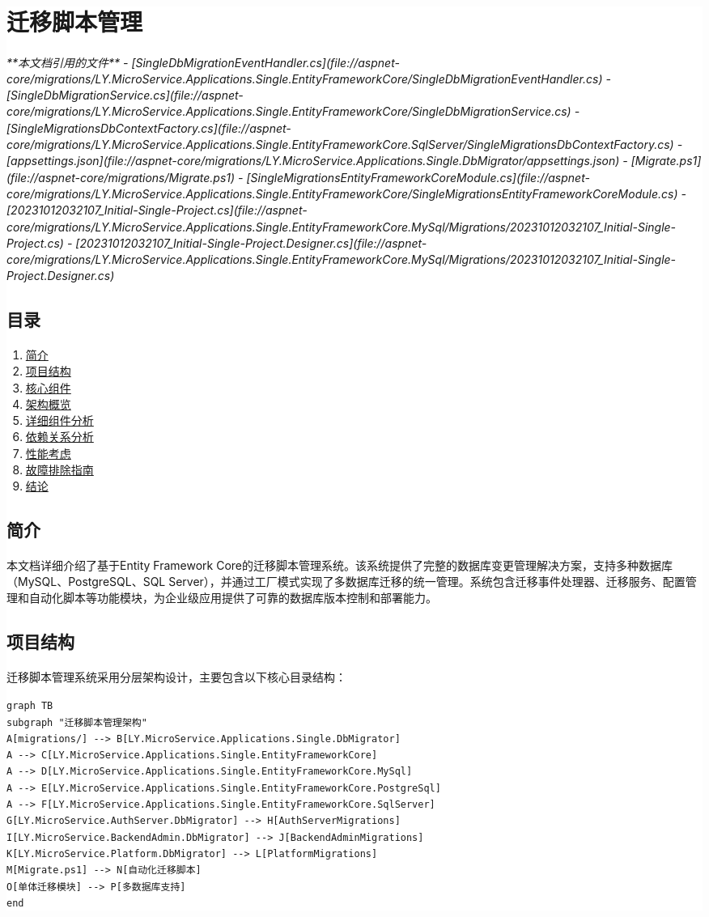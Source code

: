 # 迁移脚本管理

<cite>
**本文档引用的文件**
- [SingleDbMigrationEventHandler.cs](file://aspnet-core/migrations/LY.MicroService.Applications.Single.EntityFrameworkCore/SingleDbMigrationEventHandler.cs)
- [SingleDbMigrationService.cs](file://aspnet-core/migrations/LY.MicroService.Applications.Single.EntityFrameworkCore/SingleDbMigrationService.cs)
- [SingleMigrationsDbContextFactory.cs](file://aspnet-core/migrations/LY.MicroService.Applications.Single.EntityFrameworkCore.SqlServer/SingleMigrationsDbContextFactory.cs)
- [appsettings.json](file://aspnet-core/migrations/LY.MicroService.Applications.Single.DbMigrator/appsettings.json)
- [Migrate.ps1](file://aspnet-core/migrations/Migrate.ps1)
- [SingleMigrationsEntityFrameworkCoreModule.cs](file://aspnet-core/migrations/LY.MicroService.Applications.Single.EntityFrameworkCore/SingleMigrationsEntityFrameworkCoreModule.cs)
- [20231012032107_Initial-Single-Project.cs](file://aspnet-core/migrations/LY.MicroService.Applications.Single.EntityFrameworkCore.MySql/Migrations/20231012032107_Initial-Single-Project.cs)
- [20231012032107_Initial-Single-Project.Designer.cs](file://aspnet-core/migrations/LY.MicroService.Applications.Single.EntityFrameworkCore.MySql/Migrations/20231012032107_Initial-Single-Project.Designer.cs)
</cite>

## 目录
1. [简介](#简介)
2. [项目结构](#项目结构)
3. [核心组件](#核心组件)
4. [架构概览](#架构概览)
5. [详细组件分析](#详细组件分析)
6. [依赖关系分析](#依赖关系分析)
7. [性能考虑](#性能考虑)
8. [故障排除指南](#故障排除指南)
9. [结论](#结论)

## 简介

本文档详细介绍了基于Entity Framework Core的迁移脚本管理系统。该系统提供了完整的数据库变更管理解决方案，支持多种数据库（MySQL、PostgreSQL、SQL Server），并通过工厂模式实现了多数据库迁移的统一管理。系统包含迁移事件处理器、迁移服务、配置管理和自动化脚本等功能模块，为企业级应用提供了可靠的数据库版本控制和部署能力。

## 项目结构

迁移脚本管理系统采用分层架构设计，主要包含以下核心目录结构：

```mermaid
graph TB
subgraph "迁移脚本管理架构"
A[migrations/] --> B[LY.MicroService.Applications.Single.DbMigrator]
A --> C[LY.MicroService.Applications.Single.EntityFrameworkCore]
A --> D[LY.MicroService.Applications.Single.EntityFrameworkCore.MySql]
A --> E[LY.MicroService.Applications.Single.EntityFrameworkCore.PostgreSql]
A --> F[LY.MicroService.Applications.Single.EntityFrameworkCore.SqlServer]
G[LY.MicroService.AuthServer.DbMigrator] --> H[AuthServerMigrations]
I[LY.MicroService.BackendAdmin.DbMigrator] --> J[BackendAdminMigrations]
K[LY.MicroService.Platform.DbMigrator] --> L[PlatformMigrations]
M[Migrate.ps1] --> N[自动化迁移脚本]
O[单体迁移模块] --> P[多数据库支持]
end
```
